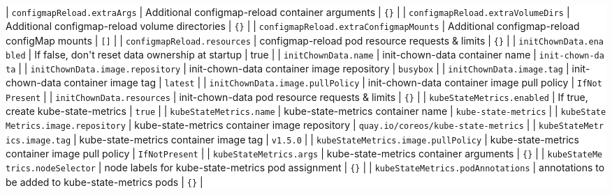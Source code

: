 | `configmapReload.extraArgs`                         | Additional configmap-reload container arguments                                                                                                                                                                              | `{}`                                         |
| `configmapReload.extraVolumeDirs`                   | Additional configmap-reload volume directories                                                                                                                                                                               | `{}`                                         |
| `configmapReload.extraConfigmapMounts`              | Additional configmap-reload configMap mounts                                                                                                                                                                                 | `[]`                                         |
| `configmapReload.resources`                         | configmap-reload pod resource requests & limits                                                                                                                                                                              | `{}`                                         |
| `initChownData.enabled`                             | If false, don't reset data ownership at startup                                                                                                                                                                              | true                                         |
| `initChownData.name`                                | init-chown-data container name                                                                                                                                                                                               | `init-chown-data`                            |
| `initChownData.image.repository`                    | init-chown-data container image repository                                                                                                                                                                                   | `busybox`                                    |
| `initChownData.image.tag`                           | init-chown-data container image tag                                                                                                                                                                                          | `latest`                                     |
| `initChownData.image.pullPolicy`                    | init-chown-data container image pull policy                                                                                                                                                                                  | `IfNotPresent`                               |
| `initChownData.resources`                           | init-chown-data pod resource requests & limits                                                                                                                                                                               | `{}`                                         |
| `kubeStateMetrics.enabled`                          | If true, create kube-state-metrics                                                                                                                                                                                           | `true`                                       |
| `kubeStateMetrics.name`                             | kube-state-metrics container name                                                                                                                                                                                            | `kube-state-metrics`                         |
| `kubeStateMetrics.image.repository`                 | kube-state-metrics container image repository                                                                                                                                                                                | `quay.io/coreos/kube-state-metrics`          |
| `kubeStateMetrics.image.tag`                        | kube-state-metrics container image tag                                                                                                                                                                                       | `v1.5.0`                                     |
| `kubeStateMetrics.image.pullPolicy`                 | kube-state-metrics container image pull policy                                                                                                                                                                               | `IfNotPresent`                               |
| `kubeStateMetrics.args`                             | kube-state-metrics container arguments                                                                                                                                                                                       | `{}`                                         |
| `kubeStateMetrics.nodeSelector`                     | node labels for kube-state-metrics pod assignment                                                                                                                                                                            | `{}`                                         |
| `kubeStateMetrics.podAnnotations`                   | annotations to be added to kube-state-metrics pods                                                                                                                                                                           | `{}`                                         |